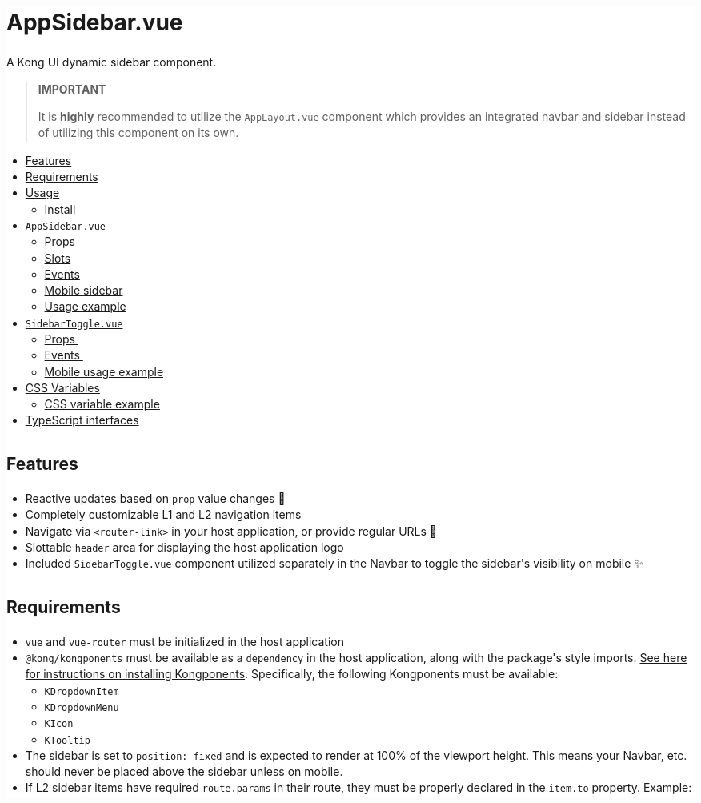 # AppSidebar.vue

A Kong UI dynamic sidebar component.

> **IMPORTANT**
>
> It is **highly** recommended to utilize the `AppLayout.vue` component which provides an integrated navbar and sidebar instead of utilizing this component on its own.

- [Features](#features)
- [Requirements](#requirements)
- [Usage](#usage)
  - [Install](#install)
- [`AppSidebar.vue`](#appsidebarvue-1)
  - [Props](#props)
  - [Slots](#slots)
  - [Events](#events)
  - [Mobile sidebar](#mobile-sidebar)
  - [Usage example](#usage-example)
- [`SidebarToggle.vue`](#sidebartogglevue)
  - [Props ](#props-1)
  - [Events ](#events-1)
  - [Mobile usage example](#mobile-usage-example)
- [CSS Variables](#css-variables)
  - [CSS variable example](#css-variable-example)
- [TypeScript interfaces](#typescript-interfaces)

## Features

- Reactive updates based on `prop` value changes :rocket:
- Completely customizable L1 and L2 navigation items
- Navigate via `<router-link>` in your host application, or provide regular URLs :link:
- Slottable `header` area for displaying the host application logo
- Included `SidebarToggle.vue` component utilized separately in the Navbar to toggle the sidebar's visibility on mobile :sparkles:

## Requirements

- `vue` and `vue-router` must be initialized in the host application
- `@kong/kongponents` must be available as a `dependency` in the host application, along with the package's style imports. [See here for instructions on installing Kongponents](https://kongponents.konghq.com/#globally-install-all-kongponents). Specifically, the following Kongponents must be available:
  - `KDropdownItem`
  - `KDropdownMenu`
  - `KIcon`
  - `KTooltip`
- The sidebar is set to `position: fixed` and is expected to render at 100% of the viewport height. This means your Navbar, etc. should never be placed above the sidebar unless on mobile.
- If L2 sidebar items have required `route.params` in their route, they must be properly declared in the `item.to` property. Example:
